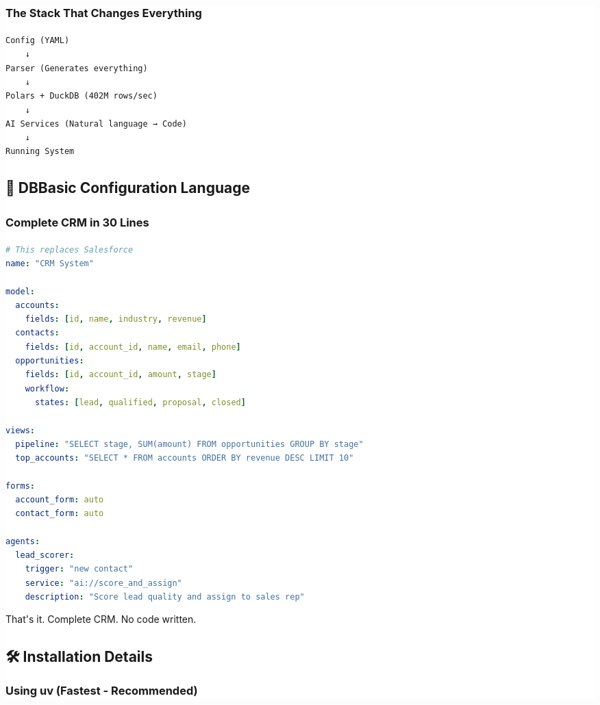 ### The Stack That Changes Everything
```
Config (YAML)
    ↓
Parser (Generates everything)
    ↓
Polars + DuckDB (402M rows/sec)
    ↓
AI Services (Natural language → Code)
    ↓
Running System
```

## 📝 DBBasic Configuration Language

### Complete CRM in 30 Lines
```yaml
# This replaces Salesforce
name: "CRM System"

model:
  accounts:
    fields: [id, name, industry, revenue]
  contacts:
    fields: [id, account_id, name, email, phone]
  opportunities:
    fields: [id, account_id, amount, stage]
    workflow:
      states: [lead, qualified, proposal, closed]

views:
  pipeline: "SELECT stage, SUM(amount) FROM opportunities GROUP BY stage"
  top_accounts: "SELECT * FROM accounts ORDER BY revenue DESC LIMIT 10"

forms:
  account_form: auto
  contact_form: auto

agents:
  lead_scorer:
    trigger: "new contact"
    service: "ai://score_and_assign"
    description: "Score lead quality and assign to sales rep"
```

That's it. Complete CRM. No code written.

## 🛠️ Installation Details

### Using uv (Fastest - Recommended)
